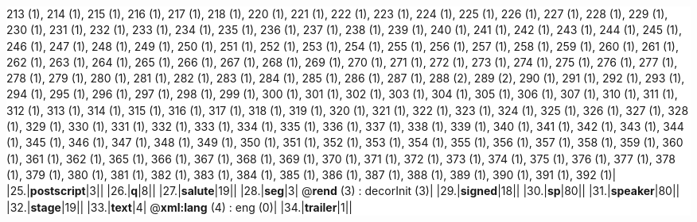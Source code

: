 213 (1), 214 (1), 215 (1), 216 (1), 217 (1), 218 (1), 220 (1), 221 (1), 222 (1), 223 (1), 224 (1), 225 (1), 226 (1), 227 (1), 228 (1), 229 (1), 230 (1), 231 (1), 232 (1), 233 (1), 234 (1), 235 (1), 236 (1), 237 (1), 238 (1), 239 (1), 240 (1), 241 (1), 242 (1), 243 (1), 244 (1), 245 (1), 246 (1), 247 (1), 248 (1), 249 (1), 250 (1), 251 (1), 252 (1), 253 (1), 254 (1), 255 (1), 256 (1), 257 (1), 258 (1), 259 (1), 260 (1), 261 (1), 262 (1), 263 (1), 264 (1), 265 (1), 266 (1), 267 (1), 268 (1), 269 (1), 270 (1), 271 (1), 272 (1), 273 (1), 274 (1), 275 (1), 276 (1), 277 (1), 278 (1), 279 (1), 280 (1), 281 (1), 282 (1), 283 (1), 284 (1), 285 (1), 286 (1), 287 (1), 288 (2), 289 (2), 290 (1), 291 (1), 292 (1), 293 (1), 294 (1), 295 (1), 296 (1), 297 (1), 298 (1), 299 (1), 300 (1), 301 (1), 302 (1), 303 (1), 304 (1), 305 (1), 306 (1), 307 (1), 310 (1), 311 (1), 312 (1), 313 (1), 314 (1), 315 (1), 316 (1), 317 (1), 318 (1), 319 (1), 320 (1), 321 (1), 322 (1), 323 (1), 324 (1), 325 (1), 326 (1), 327 (1), 328 (1), 329 (1), 330 (1), 331 (1), 332 (1), 333 (1), 334 (1), 335 (1), 336 (1), 337 (1), 338 (1), 339 (1), 340 (1), 341 (1), 342 (1), 343 (1), 344 (1), 345 (1), 346 (1), 347 (1), 348 (1), 349 (1), 350 (1), 351 (1), 352 (1), 353 (1), 354 (1), 355 (1), 356 (1), 357 (1), 358 (1), 359 (1), 360 (1), 361 (1), 362 (1), 365 (1), 366 (1), 367 (1), 368 (1), 369 (1), 370 (1), 371 (1), 372 (1), 373 (1), 374 (1), 375 (1), 376 (1), 377 (1), 378 (1), 379 (1), 380 (1), 381 (1), 382 (1), 383 (1), 384 (1), 385 (1), 386 (1), 387 (1), 388 (1), 389 (1), 390 (1), 391 (1), 392 (1)|
|25.|__postscript__|3||
|26.|__q__|8||
|27.|__salute__|19||
|28.|__seg__|3| @__rend__ (3) : decorInit (3)|
|29.|__signed__|18||
|30.|__sp__|80||
|31.|__speaker__|80||
|32.|__stage__|19||
|33.|__text__|4| @__xml:lang__ (4) : eng (0)|
|34.|__trailer__|1||
